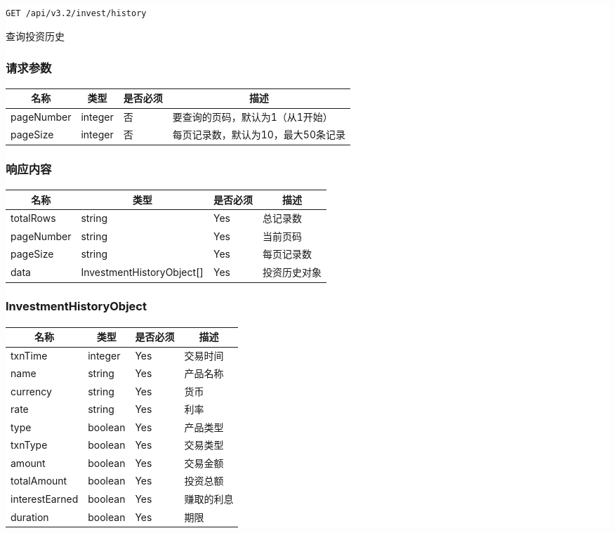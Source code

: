 `GET /api/v3.2/invest/history`

查询投资历史

### 请求参数

| 名称         | 类型    | 是否必须 | 描述                               |
| ---          | ---     | ---  | ---                               |
| pageNumber   | integer    | 否   | 要查询的页码，默认为1（从1开始）  |
| pageSize     | integer    | 否   | 每页记录数，默认为10，最大50条记录 |


### 响应内容

| 名称         | 类型                        | 是否必须 | 描述                   |
| ---          | ---                         | ---  | ---                   |
| totalRows    | string                      | Yes   | 总记录数               |w
| pageNumber   | string                      | Yes   | 当前页码               |
| pageSize     | string                      | Yes   | 每页记录数             |
| data         | InvestmentHistoryObject[]  | Yes   | 投资历史对象           |

### InvestmentHistoryObject

| 名称           | 类型    | 是否必须 | 描述                        |
| ---            | ---     | ---  | ---                        |
| txnTime        | integer    | Yes   | 交易时间                   |
| name           | string  | Yes   | 产品名称                   |
| currency       | string  | Yes   | 货币                       |
| rate           | string  | Yes   | 利率                       |
| type           | boolean  | Yes   | 产品类型                   |
| txnType        | boolean  | Yes   | 交易类型                   |
| amount         | boolean  | Yes   | 交易金额                   |
| totalAmount    | boolean  | Yes   | 投资总额                   |
| interestEarned | boolean  | Yes   | 赚取的利息                 |
| duration       | boolean  | Yes   | 期限                       |
